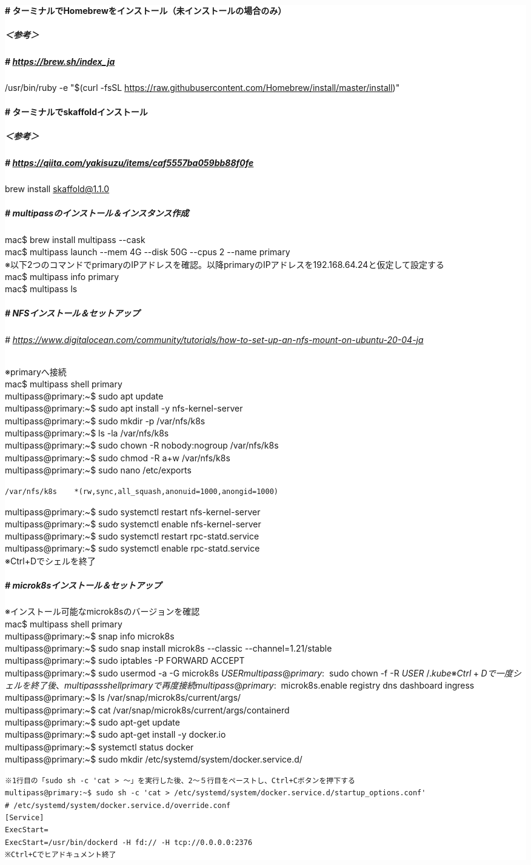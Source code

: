 #### # ターミナルでHomebrewをインストール（未インストールの場合のみ）
##### ＜参考＞
##### # https://brew.sh/index_ja
/usr/bin/ruby -e "$(curl -fsSL https://raw.githubusercontent.com/Homebrew/install/master/install)"  
  
#### # ターミナルでskaffoldインストール
##### ＜参考＞
##### # https://qiita.com/yakisuzu/items/caf5557ba059bb88f0fe
brew install skaffold@1.1.0  
  
##### # multipassのインストール＆インスタンス作成
mac$ brew install multipass --cask  
mac$ multipass launch --mem 4G --disk 50G --cpus 2 --name primary  
※以下2つのコマンドでprimaryのIPアドレスを確認。以降primaryのIPアドレスを192.168.64.24と仮定して設定する  
mac$ multipass info primary  
mac$ multipass ls  
  
##### # NFSインストール＆セットアップ
###### # https://www.digitalocean.com/community/tutorials/how-to-set-up-an-nfs-mount-on-ubuntu-20-04-ja
※primaryへ接続  
mac$ multipass shell primary  
multipass@primary:~$ sudo apt update  
multipass@primary:~$ sudo apt install -y nfs-kernel-server  
multipass@primary:~$ sudo mkdir -p /var/nfs/k8s  
multipass@primary:~$ ls -la /var/nfs/k8s  
multipass@primary:~$ sudo chown -R nobody:nogroup /var/nfs/k8s  
multipass@primary:~$ sudo chmod -R a+w /var/nfs/k8s  
multipass@primary:~$ sudo nano /etc/exports  
```
/var/nfs/k8s    *(rw,sync,all_squash,anonuid=1000,anongid=1000)
```
multipass@primary:~$ sudo systemctl restart nfs-kernel-server  
multipass@primary:~$ sudo systemctl enable nfs-kernel-server  
multipass@primary:~$ sudo systemctl restart rpc-statd.service  
multipass@primary:~$ sudo systemctl enable rpc-statd.service  
※Ctrl+Dでシェルを終了  

##### # microk8sインストール＆セットアップ
※インストール可能なmicrok8sのバージョンを確認  
mac$ multipass shell primary  
multipass@primary:~$ snap info microk8s  
multipass@primary:~$ sudo snap install microk8s --classic --channel=1.21/stable  
multipass@primary:~$ sudo iptables -P FORWARD ACCEPT  
multipass@primary:~$ sudo usermod -a -G microk8s $USER  
multipass@primary:~$ sudo chown -f -R $USER ~/.kube  
※Ctrl+Dで一度シェルを終了後、multipass shell primaryで再度接続  
multipass@primary:~$ microk8s.enable registry dns dashboard ingress  
multipass@primary:~$ ls /var/snap/microk8s/current/args/  
multipass@primary:~$ cat /var/snap/microk8s/current/args/containerd  
multipass@primary:~$ sudo apt-get update  
multipass@primary:~$ sudo apt-get install -y docker.io  
multipass@primary:~$ systemctl status docker  
multipass@primary:~$ sudo mkdir /etc/systemd/system/docker.service.d/  
```
※1行目の「sudo sh -c 'cat > 〜」を実行した後、2〜５行目をペーストし、Ctrl+Cボタンを押下する
multipass@primary:~$ sudo sh -c 'cat > /etc/systemd/system/docker.service.d/startup_options.conf'
# /etc/systemd/system/docker.service.d/override.conf
[Service]
ExecStart=
ExecStart=/usr/bin/dockerd -H fd:// -H tcp://0.0.0.0:2376
※Ctrl+Cでヒアドキュメント終了
```